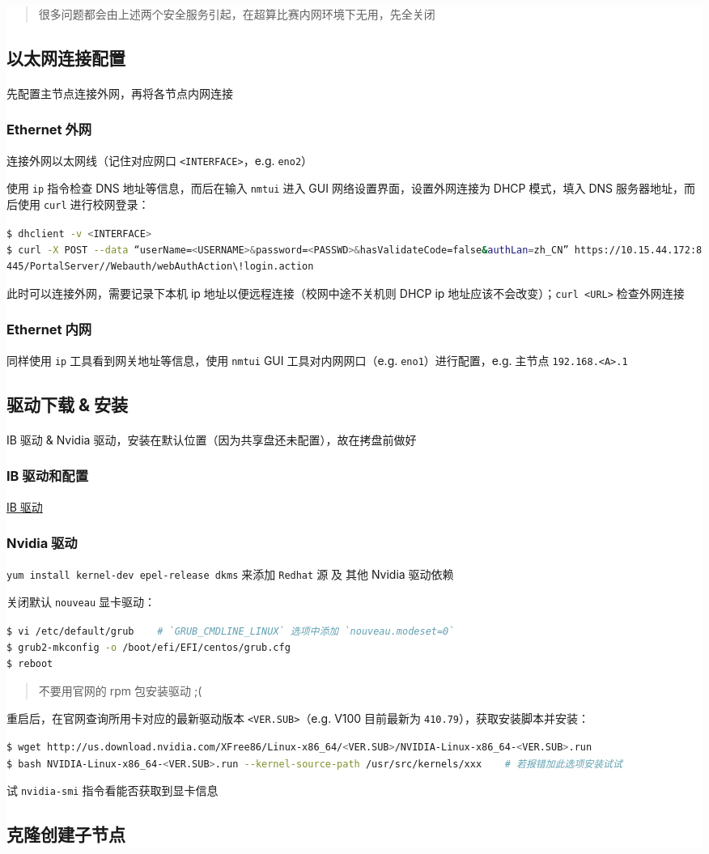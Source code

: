 > 很多问题都会由上述两个安全服务引起，在超算比赛内网环境下无用，先全关闭

## 以太网连接配置

先配置主节点连接外网，再将各节点内网连接

### Ethernet 外网

连接外网以太网线（记住对应网口 `<INTERFACE>`，e.g. `eno2`）

使用 `ip` 指令检查 DNS 地址等信息，而后在输入 `nmtui` 进入 GUI 网络设置界面，设置外网连接为 DHCP 模式，填入 DNS 服务器地址，而后使用 `curl` 进行校网登录：

```bash
$ dhclient -v <INTERFACE>
$ curl -X POST --data “userName=<USERNAME>&password=<PASSWD>&hasValidateCode=false&authLan=zh_CN” https://10.15.44.172:8445/PortalServer//Webauth/webAuthAction\!login.action
```

此时可以连接外网，需要记录下本机 ip 地址以便远程连接（校网中途不关机则 DHCP ip 地址应该不会改变）；`curl <URL>` 检查外网连接

### Ethernet 内网

同样使用 `ip` 工具看到网关地址等信息，使用 `nmtui` GUI 工具对内网网口（e.g. `eno1`）进行配置，e.g. 主节点 `192.168.<A>.1`

## 驱动下载 & 安装

IB 驱动 & Nvidia 驱动，安装在默认位置（因为共享盘还未配置），故在拷盘前做好

### IB 驱动和配置

[IB 驱动](https://blog.csdn.net/oPrinceme/article/details/51001849)

### Nvidia 驱动

`yum install kernel-dev epel-release dkms` 来添加 `Redhat` 源 及 其他 Nvidia 驱动依赖

关闭默认 `nouveau` 显卡驱动：

```bash
$ vi /etc/default/grub    # `GRUB_CMDLINE_LINUX` 选项中添加 `nouveau.modeset=0`
$ grub2-mkconfig -o /boot/efi/EFI/centos/grub.cfg
$ reboot
```

> 不要用官网的 rpm 包安装驱动 ;(

重启后，在官网查询所用卡对应的最新驱动版本 `<VER.SUB>`（e.g. V100 目前最新为 `410.79`），获取安装脚本并安装：

```bash
$ wget http://us.download.nvidia.com/XFree86/Linux-x86_64/<VER.SUB>/NVIDIA-Linux-x86_64-<VER.SUB>.run
$ bash NVIDIA-Linux-x86_64-<VER.SUB>.run --kernel-source-path /usr/src/kernels/xxx    # 若报错加此选项安装试试
```

试 `nvidia-smi` 指令看能否获取到显卡信息

## 克隆创建子节点

